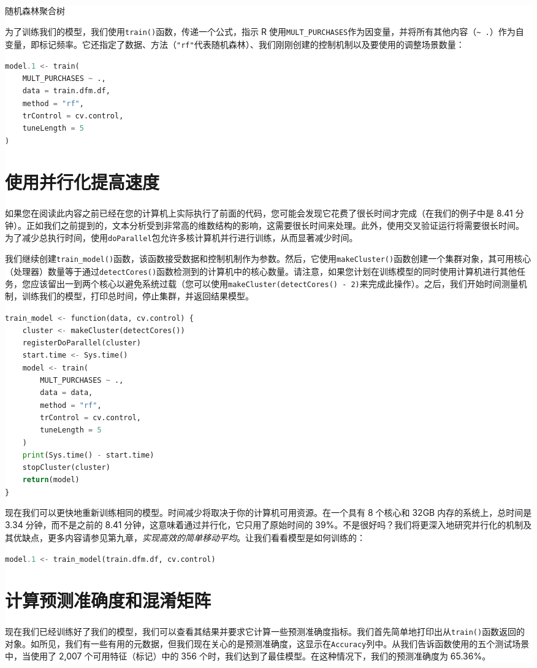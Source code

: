 随机森林聚合树

为了训练我们的模型，我们使用`train()`函数，传递一个公式，指示 R 使用`MULT_PURCHASES`作为因变量，并将所有其他内容（`~ .`）作为自变量，即标记频率。它还指定了数据、方法（`"rf"`代表随机森林）、我们刚刚创建的控制机制以及要使用的调整场景数量：

```py
model.1 <- train(
    MULT_PURCHASES ~ .,
    data = train.dfm.df,
    method = "rf",
    trControl = cv.control,
    tuneLength = 5
)
```

# 使用并行化提高速度

如果您在阅读此内容之前已经在您的计算机上实际执行了前面的代码，您可能会发现它花费了很长时间才完成（在我们的例子中是 8.41 分钟）。正如我们之前提到的，文本分析受到非常高的维数结构的影响，这需要很长时间来处理。此外，使用交叉验证运行将需要很长时间。为了减少总执行时间，使用`doParallel`包允许多核计算机并行进行训练，从而显著减少时间。

我们继续创建`train_model()`函数，该函数接受数据和控制机制作为参数。然后，它使用`makeCluster()`函数创建一个集群对象，其可用核心（处理器）数量等于通过`detectCores()`函数检测到的计算机中的核心数量。请注意，如果您计划在训练模型的同时使用计算机进行其他任务，您应该留出一到两个核心以避免系统过载（您可以使用`makeCluster(detectCores() - 2)`来完成此操作）。之后，我们开始时间测量机制，训练我们的模型，打印总时间，停止集群，并返回结果模型。

```py
train_model <- function(data, cv.control) {
    cluster <- makeCluster(detectCores())
    registerDoParallel(cluster)
    start.time <- Sys.time()
    model <- train(
        MULT_PURCHASES ~ .,
        data = data,
        method = "rf",
        trControl = cv.control,
        tuneLength = 5
    )
    print(Sys.time() - start.time)
    stopCluster(cluster)
    return(model)
}
```

现在我们可以更快地重新训练相同的模型。时间减少将取决于你的计算机可用资源。在一个具有 8 个核心和 32GB 内存的系统上，总时间是 3.34 分钟，而不是之前的 8.41 分钟，这意味着通过并行化，它只用了原始时间的 39%。不是很好吗？我们将更深入地研究并行化的机制及其优缺点，更多内容请参见第九章，*实现高效的简单移动平均*。让我们看看模型是如何训练的：

```py
model.1 <- train_model(train.dfm.df, cv.control)
```

# 计算预测准确度和混淆矩阵

现在我们已经训练好了我们的模型，我们可以查看其结果并要求它计算一些预测准确度指标。我们首先简单地打印出从`train()`函数返回的对象。如所见，我们有一些有用的元数据，但我们现在关心的是预测准确度，这显示在`Accuracy`列中。从我们告诉函数使用的五个测试场景中，当使用了 2,007 个可用特征（标记）中的 356 个时，我们达到了最佳模型。在这种情况下，我们的预测准确度为 65.36%。
